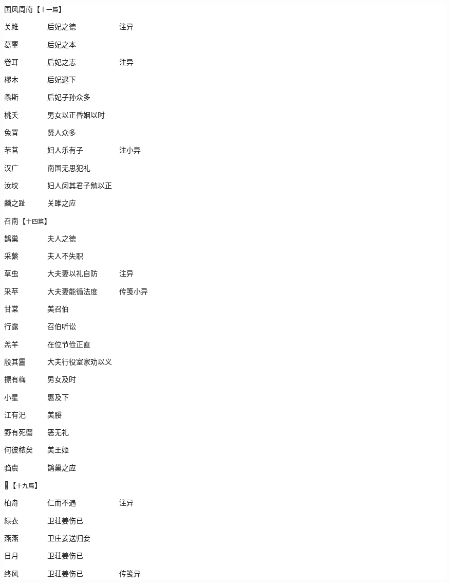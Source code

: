 国风周南【`十一篇`】  

关雎　　　　后妃之徳　　　　　　注异  

葛覃　　　　后妃之本  

卷耳　　　　后妃之志　　　　　　注异  

樛木　　　　后妃逮下  

螽斯　　　　后妃子孙众多  

桃夭　　　　男女以正昏姻以时  

兔罝　　　　贤人众多  

芣苢　　　　妇人乐有子　　　　　注小异  

汉广　　　　南国无思犯礼  

汝坟　　　　妇人闵其君子勉以正  

麟之趾　　　关雎之应  

召南【`十四篇`】  

鹊巢　　　　夫人之徳  

采蘩　　　　夫人不失职  

草虫　　　　大夫妻以礼自防　　　注异  

采苹　　　　大夫妻能循法度　　　传笺小异  

甘棠　　　　美召伯  

行露　　　　召伯听讼  

羔羊　　　　在位节俭正直  

殷其靁　　　大夫行役室家劝以义  

摽有梅　　　男女及时  

小星　　　　惠及下  

江有汜　　　美媵  

野有死麕　　恶无礼  

何彼秾矣　　美王姬  

驺虞　　　　鹊巢之应  

【`十九篇`】  

柏舟　　　　仁而不遇　　　　　　注异  

緑衣　　　　卫荘姜伤已  

燕燕　　　　卫庄姜送归妾  

日月　　　　卫荘姜伤已  

终风　　　　卫荘姜伤已　　　　　传笺异  

